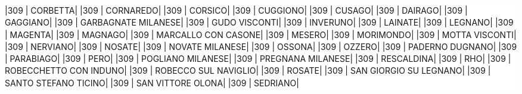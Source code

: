 |309 | CORBETTA|
|309 | CORNAREDO|
|309 | CORSICO|
|309 | CUGGIONO|
|309 | CUSAGO|
|309 | DAIRAGO|
|309 | GAGGIANO|
|309 | GARBAGNATE MILANESE|
|309 | GUDO VISCONTI|
|309 | INVERUNO|
|309 | LAINATE|
|309 | LEGNANO|
|309 | MAGENTA|
|309 | MAGNAGO|
|309 | MARCALLO CON CASONE|
|309 | MESERO|
|309 | MORIMONDO|
|309 | MOTTA VISCONTI|
|309 | NERVIANO|
|309 | NOSATE|
|309 | NOVATE MILANESE|
|309 | OSSONA|
|309 | OZZERO|
|309 | PADERNO DUGNANO|
|309 | PARABIAGO|
|309 | PERO|
|309 | POGLIANO MILANESE|
|309 | PREGNANA MILANESE|
|309 | RESCALDINA|
|309 | RHO|
|309 | ROBECCHETTO CON INDUNO|
|309 | ROBECCO SUL NAVIGLIO|
|309 | ROSATE|
|309 | SAN GIORGIO SU LEGNANO|
|309 | SANTO STEFANO TICINO|
|309 | SAN VITTORE OLONA|
|309 | SEDRIANO|